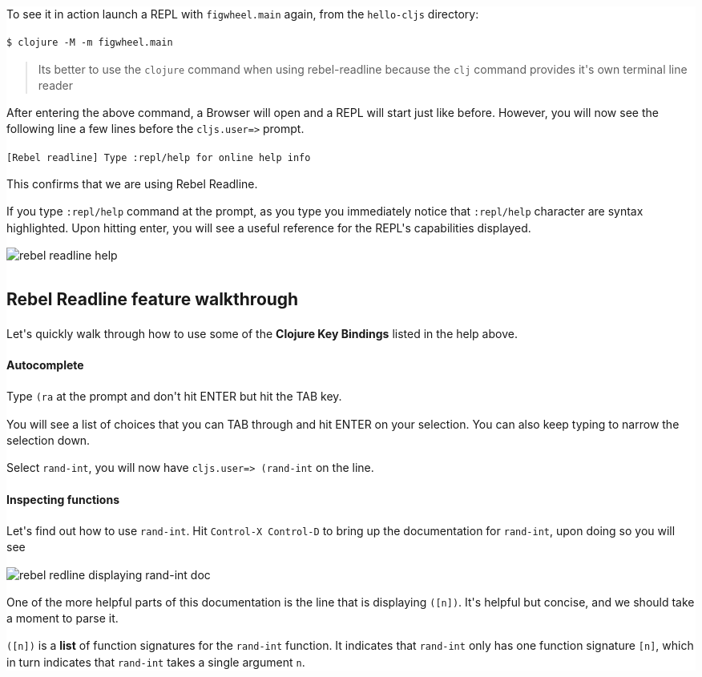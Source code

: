 To see it in action launch a REPL with `figwheel.main` again, from the
`hello-cljs` directory:

```shell
$ clojure -M -m figwheel.main
```

> Its better to use the `clojure` command when using
> rebel-readline because the `clj` command provides it's own terminal
> line reader

After entering the above command, a Browser will open and a REPL will
start just like before. However, you will now see the following line a
few lines before the `cljs.user=>` prompt.

```shell
[Rebel readline] Type :repl/help for online help info
```

This confirms that we are using Rebel Readline. 

If you type `:repl/help` command at the prompt, as you type you
immediately notice that `:repl/help` character are syntax
highlighted. Upon hitting enter, you will see a useful reference for
the REPL's capabilities displayed.

![rebel readline help](https://s3.amazonaws.com/bhauman-blog-images/figwheel-main/rebel-readline-help.png)

## Rebel Readline feature walkthrough

Let's quickly walk through how to use some of the **Clojure Key
Bindings** listed in the help above.

#### Autocomplete

Type `(ra` at the prompt and don't hit ENTER but hit the TAB key.

You will see a list of choices that you can TAB through and hit ENTER
on your selection. You can also keep typing to narrow the selection
down.

Select `rand-int`, you will now have `cljs.user=> (rand-int` on the
line. 

#### Inspecting functions

Let's find out how to use `rand-int`. Hit `Control-X Control-D` to
bring up the documentation for `rand-int`, upon doing so you will see 

![rebel redline displaying rand-int doc](https://s3.amazonaws.com/bhauman-blog-images/figwheel-main/demo-rebel-documentation.png)

One of the more helpful parts of this documentation is the line that
is displaying `([n])`. It's helpful but concise, and we should take a
moment to parse it.

`([n])` is a **list** of function signatures for the `rand-int`
function. It indicates that `rand-int` only has one function signature
`[n]`, which in turn indicates that `rand-int` takes a single
argument `n`. 


[REPL]: https://en.wikipedia.org/wiki/Read%E2%80%93eval%E2%80%93print_loop
[brew]: https://brew.sh/
[CLI Tools]: https://clojure.org/guides/getting_started#_installation_on_mac_via_code_brew_code 
[rebel]: https://github.com/bhauman/rebel-readline
[program-at-repl]: https://clojure.org/guides/repl/introduction
[compiler-options]: https://clojurescript.org/reference/compiler-options
[figwheel-options]: https://github.com/bhauman/figwheel-main/blob/master/doc/figwheel-main-options.md
[syntax-error-style]: https://github.com/bhauman/figwheel-main/blob/master/doc/figwheel-main-options.md#log-syntax-error-style
[learning-metadata]: https://en.wikibooks.org/wiki/Learning_Clojure/Meta_Data
[metadata]: https://clojure.org/reference/metadata
